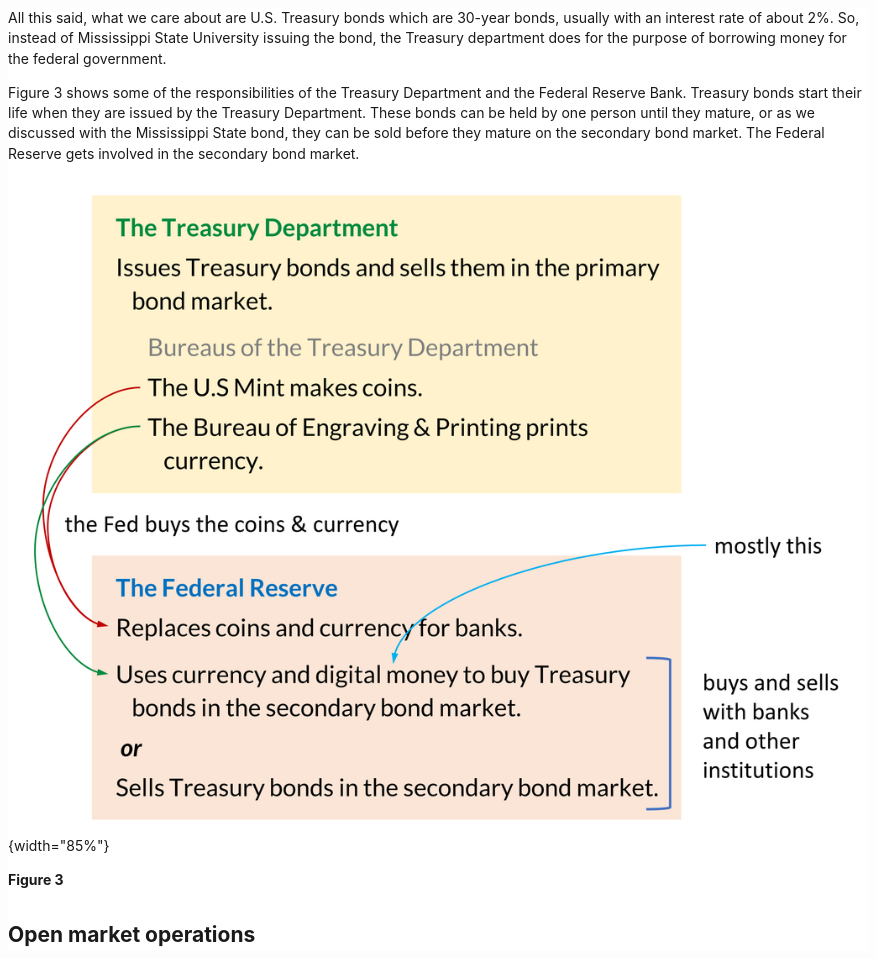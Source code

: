All this said, what we care about are U.S. Treasury bonds which are 30-year bonds, usually with an interest rate of about 2%. So, instead of Mississippi State University issuing the bond, the Treasury department does for the purpose of borrowing money for the federal government.

Figure 3 shows some of the responsibilities of the Treasury Department and the Federal Reserve Bank. Treasury bonds start their life when they are issued by the Treasury Department. These bonds can be held by one person until they mature, or as we discussed with the Mississippi State bond, they can be sold before they mature on the secondary bond market. The Federal Reserve gets involved in the secondary bond market.


![figure](7_money_img/treasury_fed-2.png){width="85%"}
<div class="caption2"><div align="left">
<strong>Figure 3</strong>&ensp; </div>
</div>



## Open market operations

